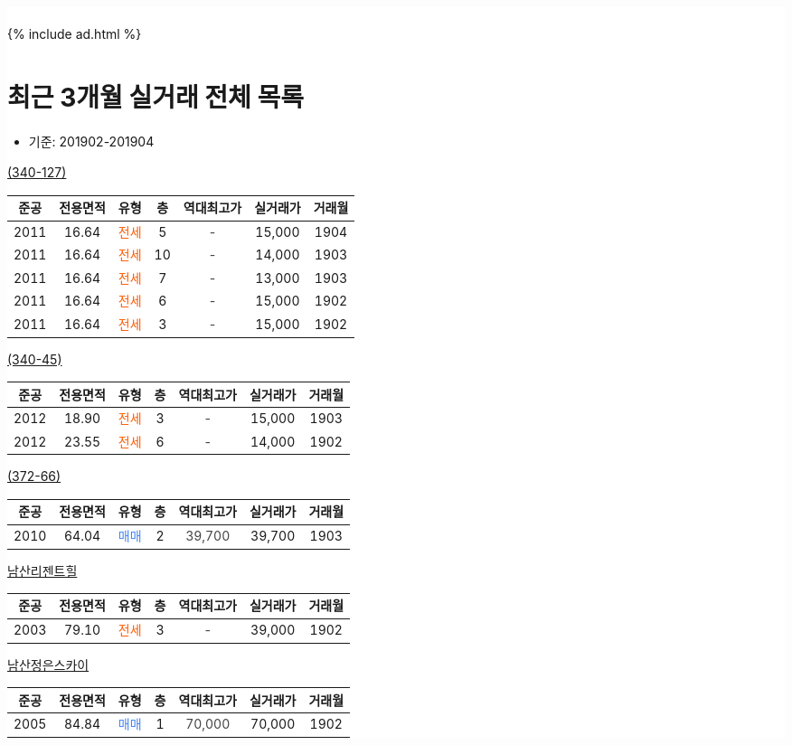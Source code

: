 
<br>
{% include ad.html %}
<br>

# 최근 3개월 실거래 전체 목록
* 기준: 201902-201904


[(340-127)](https://search.naver.com/search.naver?query=%EC%84%9C%EC%9A%B8%ED%8A%B9%EB%B3%84%EC%8B%9C+%EC%A4%91%EA%B5%AC+%EC%8B%A0%EB%8B%B9%EB%8F%99+%28340-127%29)

|준공|전용면적|유형|층|역대최고가|실거래가|거래월|
|:---:|:---:|:---:|:---:|:---:|:---:|:---:|
|2011|16.64|<span style="color:#ff5a00">전세</span>|5|<span style="color:#444444">-</span>|15,000|1904|
|2011|16.64|<span style="color:#ff5a00">전세</span>|10|<span style="color:#444444">-</span>|14,000|1903|
|2011|16.64|<span style="color:#ff5a00">전세</span>|7|<span style="color:#444444">-</span>|13,000|1903|
|2011|16.64|<span style="color:#ff5a00">전세</span>|6|<span style="color:#444444">-</span>|15,000|1902|
|2011|16.64|<span style="color:#ff5a00">전세</span>|3|<span style="color:#444444">-</span>|15,000|1902|

[(340-45)](https://search.naver.com/search.naver?query=%EC%84%9C%EC%9A%B8%ED%8A%B9%EB%B3%84%EC%8B%9C+%EC%A4%91%EA%B5%AC+%EC%8B%A0%EB%8B%B9%EB%8F%99+%28340-45%29)

|준공|전용면적|유형|층|역대최고가|실거래가|거래월|
|:---:|:---:|:---:|:---:|:---:|:---:|:---:|
|2012|18.90|<span style="color:#ff5a00">전세</span>|3|<span style="color:#444444">-</span>|15,000|1903|
|2012|23.55|<span style="color:#ff5a00">전세</span>|6|<span style="color:#444444">-</span>|14,000|1902|

[(372-66)](https://search.naver.com/search.naver?query=%EC%84%9C%EC%9A%B8%ED%8A%B9%EB%B3%84%EC%8B%9C+%EC%A4%91%EA%B5%AC+%EC%8B%A0%EB%8B%B9%EB%8F%99+%28372-66%29)

|준공|전용면적|유형|층|역대최고가|실거래가|거래월|
|:---:|:---:|:---:|:---:|:---:|:---:|:---:|
|2010|64.04|<span style="color:#4285f3">매매</span>|2|<span style="color:#444444">39,700</span>|39,700|1903|

[남산리젠트힐](https://search.naver.com/search.naver?query=%EC%84%9C%EC%9A%B8%ED%8A%B9%EB%B3%84%EC%8B%9C+%EC%A4%91%EA%B5%AC+%EC%8B%A0%EB%8B%B9%EB%8F%99+%EB%82%A8%EC%82%B0%EB%A6%AC%EC%A0%A0%ED%8A%B8%ED%9E%90)

|준공|전용면적|유형|층|역대최고가|실거래가|거래월|
|:---:|:---:|:---:|:---:|:---:|:---:|:---:|
|2003|79.10|<span style="color:#ff5a00">전세</span>|3|<span style="color:#444444">-</span>|39,000|1902|

[남산정은스카이](https://search.naver.com/search.naver?query=%EC%84%9C%EC%9A%B8%ED%8A%B9%EB%B3%84%EC%8B%9C+%EC%A4%91%EA%B5%AC+%EC%8B%A0%EB%8B%B9%EB%8F%99+%EB%82%A8%EC%82%B0%EC%A0%95%EC%9D%80%EC%8A%A4%EC%B9%B4%EC%9D%B4)

|준공|전용면적|유형|층|역대최고가|실거래가|거래월|
|:---:|:---:|:---:|:---:|:---:|:---:|:---:|
|2005|84.84|<span style="color:#4285f3">매매</span>|1|<span style="color:#444444">70,000</span>|70,000|1902|
